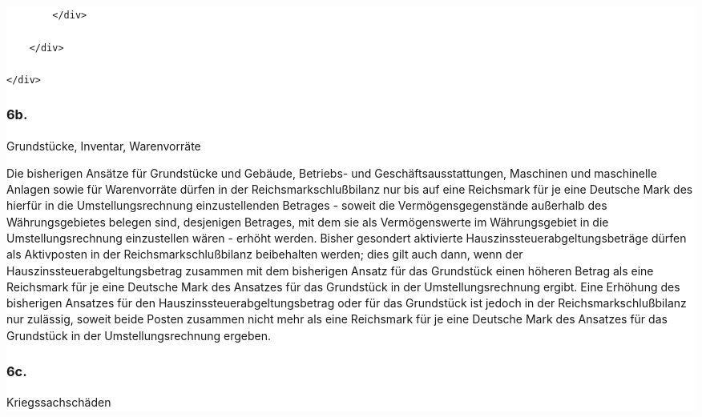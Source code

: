             </div>
        
        </div>
    
    </div>

</div>

</div>

</div>

</div>

<span id="BJNR700860949BJNE002600328.html"></span>

### 6b.  
Grundstücke, Inventar, Warenvorräte

<div>

<div class="jnhtml">

<div>

<div class="jurAbsatz">

Die bisherigen Ansätze für Grundstücke und Gebäude, Betriebs- und
Geschäftsausstattungen, Maschinen und maschinelle Anlagen sowie für
Warenvorräte dürfen in der Reichsmarkschlußbilanz nur bis auf eine
Reichsmark für je eine Deutsche Mark des hierfür in die
Umstellungsrechnung einzustellenden Betrages - soweit die
Vermögensgegenstände außerhalb des Währungsgebietes belegen sind,
desjenigen Betrages, mit dem sie als Vermögenswerte im Währungsgebiet in
die Umstellungsrechnung einzustellen wären - erhöht werden. Bisher
gesondert aktivierte Hauszinssteuerabgeltungsbeträge dürfen als
Aktivposten in der Reichsmarkschlußbilanz beibehalten werden; dies gilt
auch dann, wenn der Hauszinssteuerabgeltungsbetrag zusammen mit dem
bisherigen Ansatz für das Grundstück einen höheren Betrag als eine
Reichsmark für je eine Deutsche Mark des Ansatzes für das Grundstück in
der Umstellungsrechnung ergibt. Eine Erhöhung des bisherigen Ansatzes
für den Hauszinssteuerabgeltungsbetrag oder für das Grundstück ist
jedoch in der Reichsmarkschlußbilanz nur zulässig, soweit beide Posten
zusammen nicht mehr als eine Reichsmark für je eine Deutsche Mark des
Ansatzes für das Grundstück in der Umstellungsrechnung ergeben.

</div>

</div>

</div>

</div>

<span id="BJNR700860949BJNE002700328.html"></span>

### 6c.  
Kriegssachschäden
